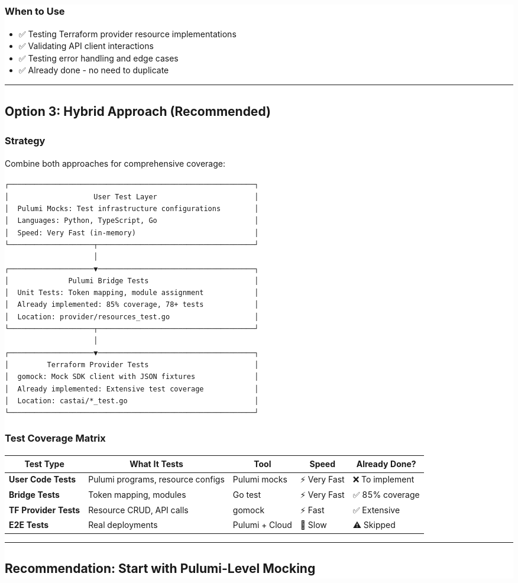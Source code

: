 ### When to Use
- ✅ Testing Terraform provider resource implementations
- ✅ Validating API client interactions
- ✅ Testing error handling and edge cases
- ✅ Already done - no need to duplicate

---

## Option 3: Hybrid Approach (Recommended)

### Strategy

Combine both approaches for comprehensive coverage:

```
┌──────────────────────────────────────────────────────────┐
│                    User Test Layer                       │
│  Pulumi Mocks: Test infrastructure configurations        │
│  Languages: Python, TypeScript, Go                       │
│  Speed: Very Fast (in-memory)                            │
└────────────────────┬─────────────────────────────────────┘
                     │
┌────────────────────▼─────────────────────────────────────┐
│              Pulumi Bridge Tests                         │
│  Unit Tests: Token mapping, module assignment            │
│  Already implemented: 85% coverage, 78+ tests            │
│  Location: provider/resources_test.go                    │
└────────────────────┬─────────────────────────────────────┘
                     │
┌────────────────────▼─────────────────────────────────────┐
│         Terraform Provider Tests                         │
│  gomock: Mock SDK client with JSON fixtures              │
│  Already implemented: Extensive test coverage            │
│  Location: castai/*_test.go                              │
└──────────────────────────────────────────────────────────┘
```

### Test Coverage Matrix

| Test Type | What It Tests | Tool | Speed | Already Done? |
|-----------|---------------|------|-------|---------------|
| **User Code Tests** | Pulumi programs, resource configs | Pulumi mocks | ⚡️ Very Fast | ❌ To implement |
| **Bridge Tests** | Token mapping, modules | Go test | ⚡️ Very Fast | ✅ 85% coverage |
| **TF Provider Tests** | Resource CRUD, API calls | gomock | ⚡️ Fast | ✅ Extensive |
| **E2E Tests** | Real deployments | Pulumi + Cloud | 🐢 Slow | ⚠️ Skipped |

---

## Recommendation: Start with Pulumi-Level Mocking
